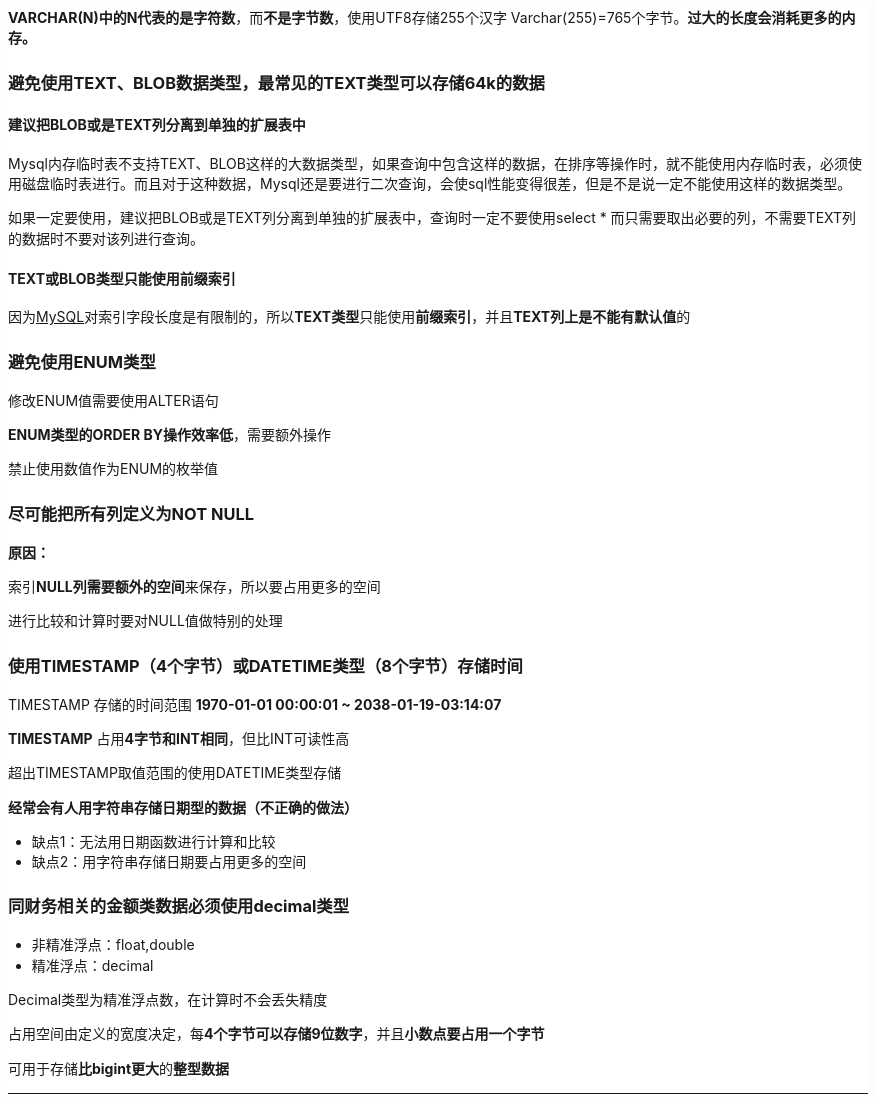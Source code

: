 **VARCHAR(N)**中的N代表的是**字符数**，而**不是字节数**，使用UTF8存储255个汉字 Varchar(255)=765个字节。**过大的长度会消耗更多的内存。**

### 避免使用TEXT、BLOB数据类型，最常见的TEXT类型可以存储64k的数据

#### **建议把BLOB或是TEXT列分离到单独的扩展表中**

Mysql内存临时表不支持TEXT、BLOB这样的大数据类型，如果查询中包含这样的数据，在排序等操作时，就不能使用内存临时表，必须使用磁盘临时表进行。而且对于这种数据，Mysql还是要进行二次查询，会使sql性能变得很差，但是不是说一定不能使用这样的数据类型。

如果一定要使用，建议把BLOB或是TEXT列分离到单独的扩展表中，查询时一定不要使用select * 而只需要取出必要的列，不需要TEXT列的数据时不要对该列进行查询。

#### **TEXT或BLOB类型只能使用前缀索引**

因为[MySQL](http://mp.weixin.qq.com/s?__biz=MzI4Njc5NjM1NQ==&mid=2247487885&idx=1&sn=65b1bf5f7d4505502620179669a9c2df&chksm=ebd62ea1dca1a7b7bf884bcd9d538d78ba064ee03c09436ca8e57873b1d98a55afd6d7884cfc&scene=21#wechat_redirect)对索引字段长度是有限制的，所以**TEXT类型**只能使用**前缀索引**，并且**TEXT列上是不能有默认值**的

### 避免使用ENUM类型

修改ENUM值需要使用ALTER语句

**ENUM类型的ORDER BY操作效率低**，需要额外操作

禁止使用数值作为ENUM的枚举值

### 尽可能把所有列定义为NOT NULL

**原因：**

索引**NULL列需要额外的空间**来保存，所以要占用更多的空间

进行比较和计算时要对NULL值做特别的处理

### 使用TIMESTAMP（4个字节）或DATETIME类型（8个字节）存储时间

TIMESTAMP 存储的时间范围 **1970-01-01 00:00:01 ~ 2038-01-19-03:14:07**

**TIMESTAMP** 占用**4字节和INT相同**，但比INT可读性高

超出TIMESTAMP取值范围的使用DATETIME类型存储

**经常会有人用字符串存储日期型的数据（不正确的做法）**

- 缺点1：无法用日期函数进行计算和比较
- 缺点2：用字符串存储日期要占用更多的空间

### 同财务相关的金额类数据必须使用decimal类型

- 非精准浮点：float,double
- 精准浮点：decimal

Decimal类型为精准浮点数，在计算时不会丢失精度

占用空间由定义的宽度决定，每**4个字节可以存储9位数字**，并且**小数点要占用一个字节**

可用于存储**比bigint更大**的**整型数据**

------
